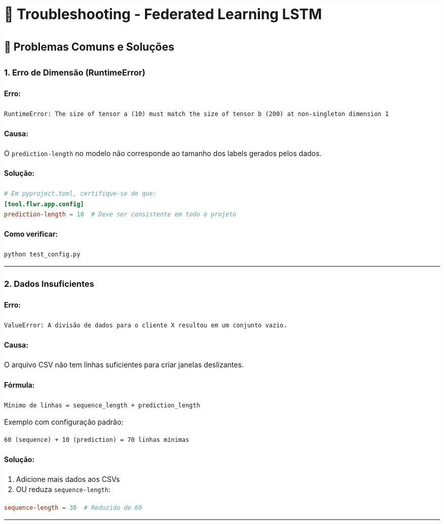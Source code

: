 # 🔧 Troubleshooting - Federated Learning LSTM

## 🚨 Problemas Comuns e Soluções

### 1. Erro de Dimensão (RuntimeError)

#### Erro:
```
RuntimeError: The size of tensor a (10) must match the size of tensor b (200) at non-singleton dimension 1
```

#### Causa:
O `prediction-length` no modelo não corresponde ao tamanho dos labels gerados pelos dados.

#### Solução:
```toml
# Em pyproject.toml, certifique-se de que:
[tool.flwr.app.config]
prediction-length = 10  # Deve ser consistente em todo o projeto
```

#### Como verificar:
```bash
python test_config.py
```

---

### 2. Dados Insuficientes

#### Erro:
```
ValueError: A divisão de dados para o cliente X resultou em um conjunto vazio.
```

#### Causa:
O arquivo CSV não tem linhas suficientes para criar janelas deslizantes.

#### Fórmula:
```
Mínimo de linhas = sequence_length + prediction_length
```

Exemplo com configuração padrão:
```
60 (sequence) + 10 (prediction) = 70 linhas mínimas
```

#### Solução:
1. Adicione mais dados aos CSVs
2. OU reduza `sequence-length`:
```toml
sequence-length = 30  # Reduzido de 60
```

---